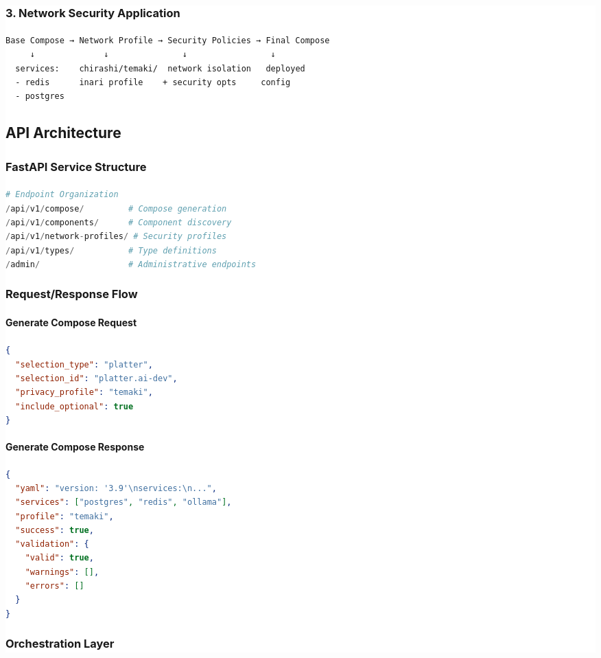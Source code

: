 ### 3. Network Security Application

```
Base Compose → Network Profile → Security Policies → Final Compose
     ↓              ↓               ↓                 ↓
  services:    chirashi/temaki/  network isolation   deployed
  - redis      inari profile    + security opts     config
  - postgres
```

## API Architecture

### FastAPI Service Structure

```python
# Endpoint Organization
/api/v1/compose/         # Compose generation
/api/v1/components/      # Component discovery
/api/v1/network-profiles/ # Security profiles
/api/v1/types/           # Type definitions
/admin/                  # Administrative endpoints
```

### Request/Response Flow

#### Generate Compose Request
```json
{
  "selection_type": "platter",
  "selection_id": "platter.ai-dev",
  "privacy_profile": "temaki",
  "include_optional": true
}
```

#### Generate Compose Response
```json
{
  "yaml": "version: '3.9'\nservices:\n...",
  "services": ["postgres", "redis", "ollama"],
  "profile": "temaki",
  "success": true,
  "validation": {
    "valid": true,
    "warnings": [],
    "errors": []
  }
}
```

### Orchestration Layer
